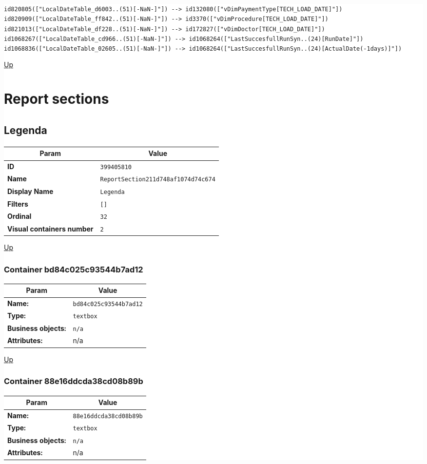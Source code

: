 ```mermaid
id820805(["LocalDateTable_d6003..(51)[-NaN-]"]) --> id132080(["vDimPaymentType[TECH_LOAD_DATE]"])
id820909(["LocalDateTable_ff842..(51)[-NaN-]"]) --> id3370(["vDimProcedure[TECH_LOAD_DATE]"])
id821013(["LocalDateTable_df228..(51)[-NaN-]"]) --> id172827(["vDimDoctor[TECH_LOAD_DATE]"])
id1068267(["LocalDateTable_cd966..(51)[-NaN-]"]) --> id1068264(["LastSuccesfullRunSyn..(24)[RunDate]"])
id1068836(["LocalDateTable_02605..(51)[-NaN-]"]) --> id1068264(["LastSuccesfullRunSyn..(24)[ActualDate(-1days)]"])
```



[Up](#)

# Report sections

## Legenda

| Param  | Value  |
|---|---|
| **ID** | `399405810` |
| **Name** | `ReportSection211d748af1074d74c674` |
| **Display Name** | `Legenda` |
| **Filters** | `[]` |
| **Ordinal** | `32` |
| **Visual containers number** | `2` |

[Up](#)



### Container bd84c025c93544b7ad12 

| Param  | Value  |
|---|---|
| **Name:** | `bd84c025c93544b7ad12` |
| **Type:** | `textbox` |
| **Business objects:**  | `n/a` | 
| **Attributes:**  | n/a | 

[Up](#)




### Container 88e16ddcda38cd08b89b 

| Param  | Value  |
|---|---|
| **Name:** | `88e16ddcda38cd08b89b` |
| **Type:** | `textbox` |
| **Business objects:**  | `n/a` | 
| **Attributes:**  | n/a | 
